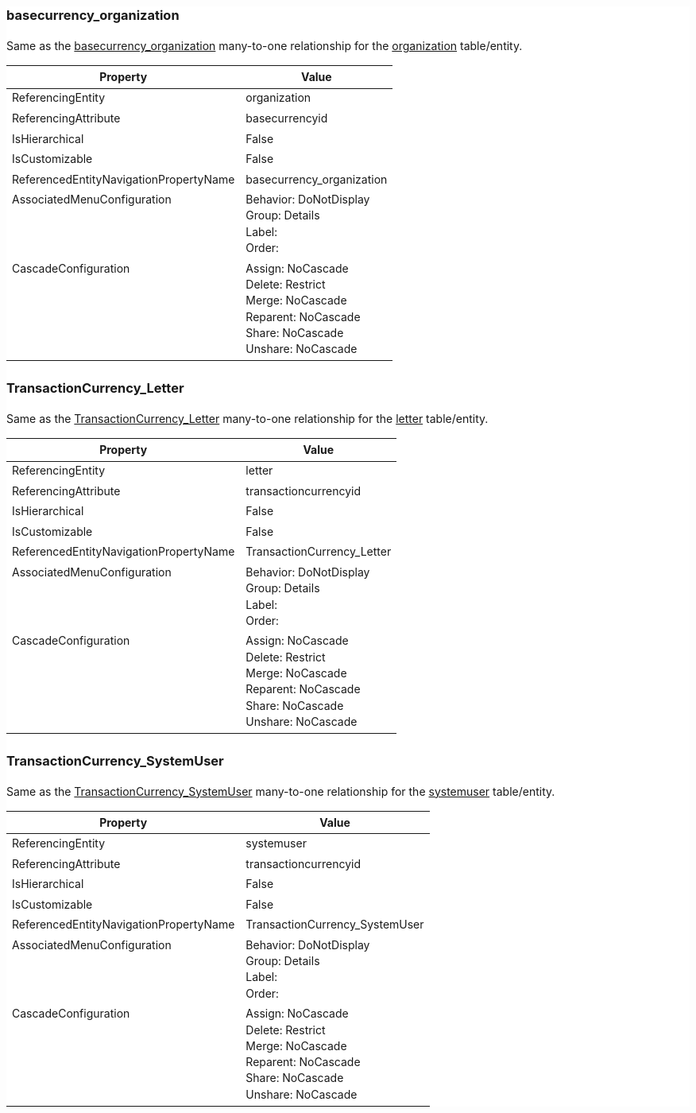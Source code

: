 
### <a name="BKMK_basecurrency_organization"></a> basecurrency_organization

Same as the [basecurrency_organization](organization.md#BKMK_basecurrency_organization) many-to-one relationship for the [organization](organization.md) table/entity.

|Property|Value|
|--------|-----|
|ReferencingEntity|organization|
|ReferencingAttribute|basecurrencyid|
|IsHierarchical|False|
|IsCustomizable|False|
|ReferencedEntityNavigationPropertyName|basecurrency_organization|
|AssociatedMenuConfiguration|Behavior: DoNotDisplay<br />Group: Details<br />Label: <br />Order: |
|CascadeConfiguration|Assign: NoCascade<br />Delete: Restrict<br />Merge: NoCascade<br />Reparent: NoCascade<br />Share: NoCascade<br />Unshare: NoCascade|


### <a name="BKMK_TransactionCurrency_Letter"></a> TransactionCurrency_Letter

Same as the [TransactionCurrency_Letter](letter.md#BKMK_TransactionCurrency_Letter) many-to-one relationship for the [letter](letter.md) table/entity.

|Property|Value|
|--------|-----|
|ReferencingEntity|letter|
|ReferencingAttribute|transactioncurrencyid|
|IsHierarchical|False|
|IsCustomizable|False|
|ReferencedEntityNavigationPropertyName|TransactionCurrency_Letter|
|AssociatedMenuConfiguration|Behavior: DoNotDisplay<br />Group: Details<br />Label: <br />Order: |
|CascadeConfiguration|Assign: NoCascade<br />Delete: Restrict<br />Merge: NoCascade<br />Reparent: NoCascade<br />Share: NoCascade<br />Unshare: NoCascade|


### <a name="BKMK_TransactionCurrency_SystemUser"></a> TransactionCurrency_SystemUser

Same as the [TransactionCurrency_SystemUser](systemuser.md#BKMK_TransactionCurrency_SystemUser) many-to-one relationship for the [systemuser](systemuser.md) table/entity.

|Property|Value|
|--------|-----|
|ReferencingEntity|systemuser|
|ReferencingAttribute|transactioncurrencyid|
|IsHierarchical|False|
|IsCustomizable|False|
|ReferencedEntityNavigationPropertyName|TransactionCurrency_SystemUser|
|AssociatedMenuConfiguration|Behavior: DoNotDisplay<br />Group: Details<br />Label: <br />Order: |
|CascadeConfiguration|Assign: NoCascade<br />Delete: Restrict<br />Merge: NoCascade<br />Reparent: NoCascade<br />Share: NoCascade<br />Unshare: NoCascade|
